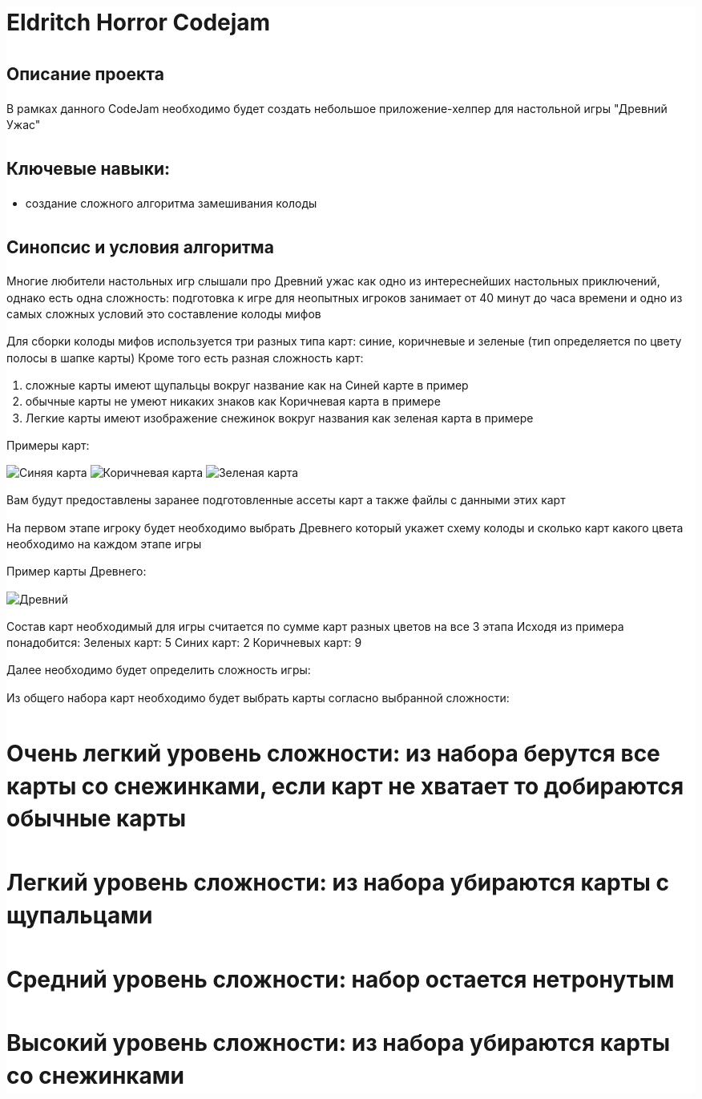# Eldritch Horror Codejam

## Описание проекта
В рамках данного CodeJam необходимо будет создать небольшое приложение-хелпер для настольной игры "Древний Ужас"

## Ключевые навыки:
- создание сложного алгоритма замешивания колоды

## Синопсис и условия алгоритма
Многие любители настольных игр слышали про Древний ужас как одно из интереснейших настольных приключений, однако есть одна сложность: подготовка к игре для неопытных игроков занимает от 40 минут до часа времени и одно из самых сложных условий это составление колоды мифов

Для сборки колоды мифов используется три разных типа карт: синие, коричневые и зеленые (тип определяется по цвету полосы в шапке карты)
Кроме того есть разная сложность карт:
1. сложные карты имеют щупальцы вокруг название как на Синей карте в пример
2. обычные карты не умеют никаких знаков как Коричневая карта в примере
3. Легкие карты имеют изображение снежинок вокруг названия как зеленая карта в примере

Примеры карт:

![Синяя карта](https://github.com/Luffi2539/eldritch-codejam/blob/main/assets/MythicCards/blue/blue2.jpg?raw=true)
![Коричневая карта](https://github.com/Luffi2539/eldritch-codejam/blob/main/assets/MythicCards/brown/brown1.jpg?raw=true)
![Зеленая карта](https://github.com/Luffi2539/eldritch-codejam/blob/main/assets/MythicCards/green/green1.jpg?raw=true)

Вам будут предоставлены заранее подготовленные ассеты карт а также файлы с данными этих карт

На первом этапе игроку будет необходимо выбрать Древнего который укажет схему колоды и сколько карт какого цвета необходимо на каждом этапе игры

Пример карты Древнего:

![Древний](https://user-images.githubusercontent.com/43149261/172723651-a9c7e003-96b7-44e4-944a-54ad12755fbd.jpg)

Состав карт необходимый для игры считается по сумме карт разных цветов на все 3 этапа
Исходя из примера понадобится:
Зеленых карт: 5
Синих карт: 2
Коричневых карт: 9

Далее необходимо будет определить сложность игры:

Из общего набора карт необходимо будет выбрать карты согласно выбранной сложности:

# Очень легкий уровень сложности: из набора берутся все карты со снежинками, если карт не хватает то добираются обычные карты
# Легкий уровень сложности: из набора убираются карты с щупальцами
# Средний уровень сложности: набор остается нетронутым
# Высокий уровень сложности: из набора убираются карты со снежинками